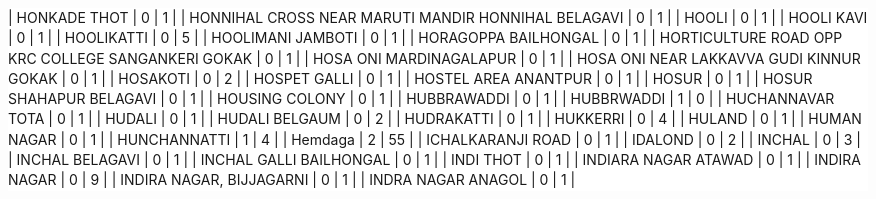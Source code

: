 | HONKADE THOT                                                                   |          0 |          1 |
| HONNIHAL CROSS NEAR MARUTI MANDIR HONNIHAL BELAGAVI                            |          0 |          1 |
| HOOLI                                                                          |          0 |          1 |
| HOOLI KAVI                                                                     |          0 |          1 |
| HOOLIKATTI                                                                     |          0 |          5 |
| HOOLIMANI JAMBOTI                                                              |          0 |          1 |
| HORAGOPPA BAILHONGAL                                                           |          0 |          1 |
| HORTICULTURE ROAD OPP KRC COLLEGE SANGANKERI GOKAK                             |          0 |          1 |
| HOSA ONI MARDINAGALAPUR                                                        |          0 |          1 |
| HOSA ONI NEAR LAKKAVVA GUDI KINNUR GOKAK                                       |          0 |          1 |
| HOSAKOTI                                                                       |          0 |          2 |
| HOSPET GALLI                                                                   |          0 |          1 |
| HOSTEL AREA ANANTPUR                                                           |          0 |          1 |
| HOSUR                                                                          |          0 |          1 |
| HOSUR SHAHAPUR BELAGAVI                                                        |          0 |          1 |
| HOUSING COLONY                                                                 |          0 |          1 |
| HUBBRAWADDI                                                                    |          0 |          1 |
| HUBBRWADDI                                                                     |          1 |          0 |
| HUCHANNAVAR TOTA                                                               |          0 |          1 |
| HUDALI                                                                         |          0 |          1 |
| HUDALI BELGAUM                                                                 |          0 |          2 |
| HUDRAKATTI                                                                     |          0 |          1 |
| HUKKERRI                                                                       |          0 |          4 |
| HULAND                                                                         |          0 |          1 |
| HUMAN NAGAR                                                                    |          0 |          1 |
| HUNCHANNATTI                                                                   |          1 |          4 |
| Hemdaga                                                                        |          2 |         55 |
| ICHALKARANJI ROAD                                                              |          0 |          1 |
| IDALOND                                                                        |          0 |          2 |
| INCHAL                                                                         |          0 |          3 |
| INCHAL BELAGAVI                                                                |          0 |          1 |
| INCHAL GALLI BAILHONGAL                                                        |          0 |          1 |
| INDI THOT                                                                      |          0 |          1 |
| INDIARA NAGAR ATAWAD                                                           |          0 |          1 |
| INDIRA NAGAR                                                                   |          0 |          9 |
| INDIRA NAGAR, BIJJAGARNI                                                       |          0 |          1 |
| INDRA NAGAR ANAGOL                                                             |          0 |          1 |
